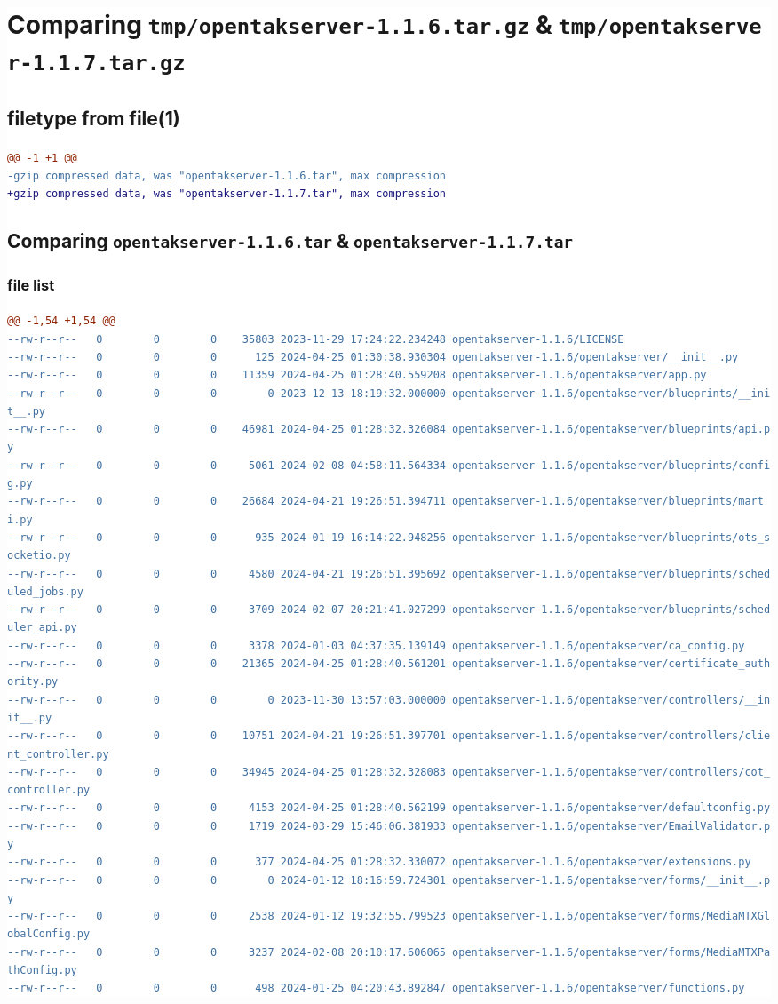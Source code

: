 # Comparing `tmp/opentakserver-1.1.6.tar.gz` & `tmp/opentakserver-1.1.7.tar.gz`

## filetype from file(1)

```diff
@@ -1 +1 @@
-gzip compressed data, was "opentakserver-1.1.6.tar", max compression
+gzip compressed data, was "opentakserver-1.1.7.tar", max compression
```

## Comparing `opentakserver-1.1.6.tar` & `opentakserver-1.1.7.tar`

### file list

```diff
@@ -1,54 +1,54 @@
--rw-r--r--   0        0        0    35803 2023-11-29 17:24:22.234248 opentakserver-1.1.6/LICENSE
--rw-r--r--   0        0        0      125 2024-04-25 01:30:38.930304 opentakserver-1.1.6/opentakserver/__init__.py
--rw-r--r--   0        0        0    11359 2024-04-25 01:28:40.559208 opentakserver-1.1.6/opentakserver/app.py
--rw-r--r--   0        0        0        0 2023-12-13 18:19:32.000000 opentakserver-1.1.6/opentakserver/blueprints/__init__.py
--rw-r--r--   0        0        0    46981 2024-04-25 01:28:32.326084 opentakserver-1.1.6/opentakserver/blueprints/api.py
--rw-r--r--   0        0        0     5061 2024-02-08 04:58:11.564334 opentakserver-1.1.6/opentakserver/blueprints/config.py
--rw-r--r--   0        0        0    26684 2024-04-21 19:26:51.394711 opentakserver-1.1.6/opentakserver/blueprints/marti.py
--rw-r--r--   0        0        0      935 2024-01-19 16:14:22.948256 opentakserver-1.1.6/opentakserver/blueprints/ots_socketio.py
--rw-r--r--   0        0        0     4580 2024-04-21 19:26:51.395692 opentakserver-1.1.6/opentakserver/blueprints/scheduled_jobs.py
--rw-r--r--   0        0        0     3709 2024-02-07 20:21:41.027299 opentakserver-1.1.6/opentakserver/blueprints/scheduler_api.py
--rw-r--r--   0        0        0     3378 2024-01-03 04:37:35.139149 opentakserver-1.1.6/opentakserver/ca_config.py
--rw-r--r--   0        0        0    21365 2024-04-25 01:28:40.561201 opentakserver-1.1.6/opentakserver/certificate_authority.py
--rw-r--r--   0        0        0        0 2023-11-30 13:57:03.000000 opentakserver-1.1.6/opentakserver/controllers/__init__.py
--rw-r--r--   0        0        0    10751 2024-04-21 19:26:51.397701 opentakserver-1.1.6/opentakserver/controllers/client_controller.py
--rw-r--r--   0        0        0    34945 2024-04-25 01:28:32.328083 opentakserver-1.1.6/opentakserver/controllers/cot_controller.py
--rw-r--r--   0        0        0     4153 2024-04-25 01:28:40.562199 opentakserver-1.1.6/opentakserver/defaultconfig.py
--rw-r--r--   0        0        0     1719 2024-03-29 15:46:06.381933 opentakserver-1.1.6/opentakserver/EmailValidator.py
--rw-r--r--   0        0        0      377 2024-04-25 01:28:32.330072 opentakserver-1.1.6/opentakserver/extensions.py
--rw-r--r--   0        0        0        0 2024-01-12 18:16:59.724301 opentakserver-1.1.6/opentakserver/forms/__init__.py
--rw-r--r--   0        0        0     2538 2024-01-12 19:32:55.799523 opentakserver-1.1.6/opentakserver/forms/MediaMTXGlobalConfig.py
--rw-r--r--   0        0        0     3237 2024-02-08 20:10:17.606065 opentakserver-1.1.6/opentakserver/forms/MediaMTXPathConfig.py
--rw-r--r--   0        0        0      498 2024-01-25 04:20:43.892847 opentakserver-1.1.6/opentakserver/functions.py
```